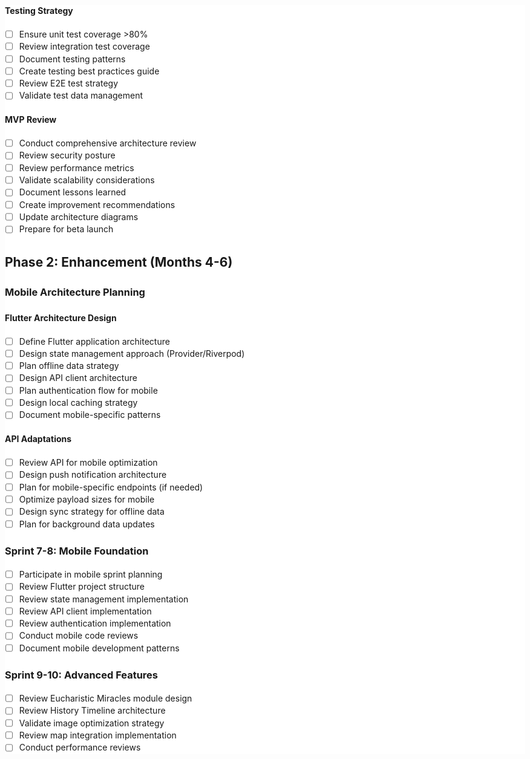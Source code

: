 #### Testing Strategy
- [ ] Ensure unit test coverage >80%
- [ ] Review integration test coverage
- [ ] Document testing patterns
- [ ] Create testing best practices guide
- [ ] Review E2E test strategy
- [ ] Validate test data management

#### MVP Review
- [ ] Conduct comprehensive architecture review
- [ ] Review security posture
- [ ] Review performance metrics
- [ ] Validate scalability considerations
- [ ] Document lessons learned
- [ ] Create improvement recommendations
- [ ] Update architecture diagrams
- [ ] Prepare for beta launch

## Phase 2: Enhancement (Months 4-6)

### Mobile Architecture Planning

#### Flutter Architecture Design
- [ ] Define Flutter application architecture
- [ ] Design state management approach (Provider/Riverpod)
- [ ] Plan offline data strategy
- [ ] Design API client architecture
- [ ] Plan authentication flow for mobile
- [ ] Design local caching strategy
- [ ] Document mobile-specific patterns

#### API Adaptations
- [ ] Review API for mobile optimization
- [ ] Design push notification architecture
- [ ] Plan for mobile-specific endpoints (if needed)
- [ ] Optimize payload sizes for mobile
- [ ] Design sync strategy for offline data
- [ ] Plan for background data updates

### Sprint 7-8: Mobile Foundation
- [ ] Participate in mobile sprint planning
- [ ] Review Flutter project structure
- [ ] Review state management implementation
- [ ] Review API client implementation
- [ ] Review authentication implementation
- [ ] Conduct mobile code reviews
- [ ] Document mobile development patterns

### Sprint 9-10: Advanced Features
- [ ] Review Eucharistic Miracles module design
- [ ] Review History Timeline architecture
- [ ] Validate image optimization strategy
- [ ] Review map integration implementation
- [ ] Conduct performance reviews
